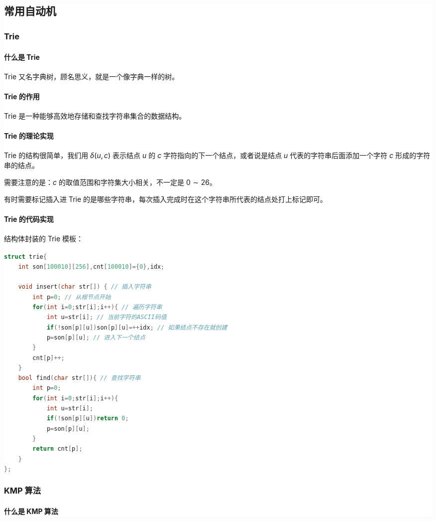
## 常用自动机

### Trie

#### 什么是 Trie

Trie 又名字典树，顾名思义，就是一个像字典一样的树。

#### Trie 的作用

Trie 是一种能够高效地存储和查找字符串集合的数据结构。

#### Trie 的理论实现

Trie 的结构很简单，我们用 $\delta(u,c)$ 表示结点 $u$ 的 $c$ 字符指向的下一个结点，或者说是结点 $u$ 代表的字符串后面添加一个字符 $c$ 形成的字符串的结点。

需要注意的是：$c$ 的取值范围和字符集大小相关，不一定是 $0\sim26$。

有时需要标记插入进 Trie 的是哪些字符串，每次插入完成时在这个字符串所代表的结点处打上标记即可。

#### Trie 的代码实现

结构体封装的 Trie 模板：

```cpp linenums="1"
struct trie{
    int son[100010][256],cnt[100010]={0},idx;

    void insert(char str[]) { // 插入字符串
        int p=0; // 从根节点开始
        for(int i=0;str[i];i++){ // 遍历字符串
            int u=str[i]; // 当前字符的ASCII码值
            if(!son[p][u])son[p][u]=++idx; // 如果结点不存在就创建
            p=son[p][u]; // 进入下一个结点
        }
        cnt[p]++;
    }
    bool find(char str[]){ // 查找字符串
        int p=0;
        for(int i=0;str[i];i++){
            int u=str[i];
            if(!son[p][u])return 0;
            p=son[p][u];
        }
        return cnt[p];
    }
};
```

### KMP 算法

#### 什么是 KMP 算法
